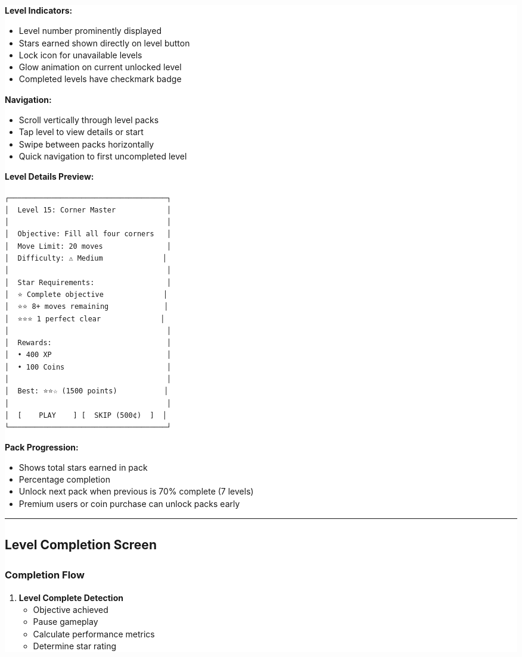 **Level Indicators:**
- Level number prominently displayed
- Stars earned shown directly on level button
- Lock icon for unavailable levels
- Glow animation on current unlocked level
- Completed levels have checkmark badge

**Navigation:**
- Scroll vertically through level packs
- Tap level to view details or start
- Swipe between packs horizontally
- Quick navigation to first uncompleted level

**Level Details Preview:**
```
┌─────────────────────────────────────┐
│  Level 15: Corner Master            │
│                                     │
│  Objective: Fill all four corners   │
│  Move Limit: 20 moves               │
│  Difficulty: ⚠️ Medium              │
│                                     │
│  Star Requirements:                 │
│  ⭐ Complete objective              │
│  ⭐⭐ 8+ moves remaining             │
│  ⭐⭐⭐ 1 perfect clear              │
│                                     │
│  Rewards:                           │
│  • 400 XP                           │
│  • 100 Coins                        │
│                                     │
│  Best: ⭐⭐☆ (1500 points)           │
│                                     │
│  [    PLAY    ] [  SKIP (500¢)  ]  │
└─────────────────────────────────────┘
```

**Pack Progression:**
- Shows total stars earned in pack
- Percentage completion
- Unlock next pack when previous is 70% complete (7 levels)
- Premium users or coin purchase can unlock packs early

---

## Level Completion Screen

### Completion Flow

1. **Level Complete Detection**
   - Objective achieved
   - Pause gameplay
   - Calculate performance metrics
   - Determine star rating
